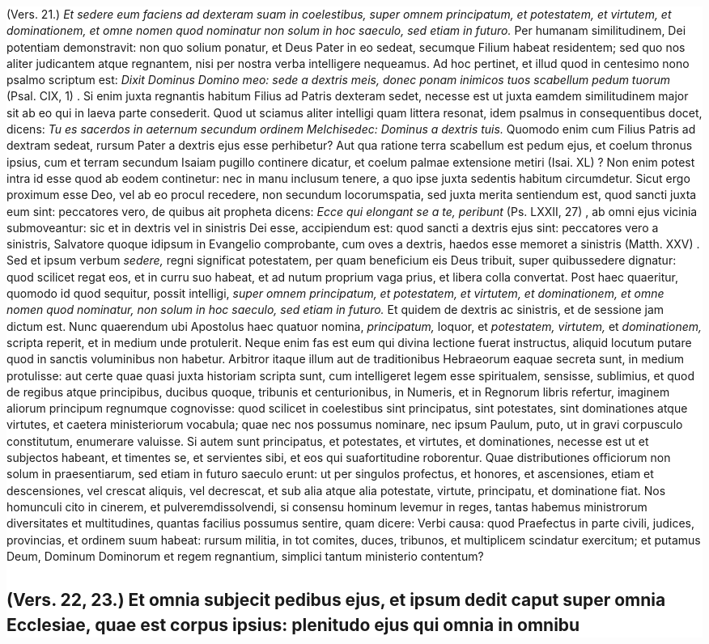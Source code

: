 (Vers. 21.) <i>Et sedere eum faciens ad dexteram suam in coelestibus, super omnem principatum, et potestatem, et virtutem, et dominationem, et omne nomen quod nominatur non solum in hoc saeculo, sed etiam in futuro. </i> Per humanam similitudinem, Dei potentiam demonstravit: non quo solium ponatur, et Deus Pater in eo sedeat, secumque Filium habeat residentem; sed quo nos aliter judicantem atque regnantem, nisi per nostra verba intelligere nequeamus. Ad hoc pertinet, et illud quod in centesimo nono psalmo scriptum est: <i>Dixit Dominus Domino meo: sede a dextris meis, donec ponam inimicos tuos scabellum pedum tuorum</i>  (Psal. CIX, 1) . Si enim juxta regnantis habitum Filius ad Patris dexteram sedet, necesse est ut juxta eamdem similitudinem major sit ab eo qui in laeva parte consederit. Quod ut sciamus aliter intelligi quam littera resonat, idem psalmus in consequentibus docet, dicens: <i>Tu es sacerdos in aeternum secundum ordinem Melchisedec: Dominus a dextris tuis.</i> Quomodo enim cum Filius Patris ad dextram sedeat, rursum Pater a dextris ejus esse perhibetur? Aut qua ratione terra scabellum est pedum ejus, et coelum thronus ipsius, cum et terram secundum Isaiam pugillo continere dicatur, et coelum palmae extensione metiri  (Isai. XL) ? Non enim potest intra id esse quod ab eodem continetur: nec in manu inclusum tenere, a quo ipse juxta sedentis habitum circumdetur. Sicut ergo proximum esse Deo, vel ab eo procul recedere, non secundum locorumspatia, sed juxta merita sentiendum est, quod sancti juxta eum sint: peccatores vero, de quibus ait propheta dicens: <i>Ecce qui elongant se a te, peribunt</i>  (Ps. LXXII, 27) , ab omni ejus vicinia submoveantur: sic et in dextris vel in sinistris Dei esse, accipiendum est: quod sancti a dextris ejus sint: peccatores vero a sinistris, Salvatore quoque idipsum in Evangelio comprobante, cum oves a dextris, haedos esse memoret a sinistris  (Matth. XXV) . Sed et ipsum verbum <i>sedere,</i> regni significat potestatem, per quam beneficium eis Deus tribuit, super quibussedere dignatur: quod scilicet regat eos, et in curru suo habeat, et ad nutum proprium vaga prius, et libera colla convertat. Post haec quaeritur, quomodo id quod sequitur, possit intelligi, <i>super omnem principatum, et potestatem, et virtutem, et dominationem, et omne nomen quod nominatur, non solum in hoc saeculo, sed etiam in futuro. </i> Et quidem de dextris ac sinistris, et de sessione jam dictum est. Nunc quaerendum ubi Apostolus haec quatuor nomina, <i>principatum,</i> loquor, et <i>potestatem, virtutem,</i> et <i>dominationem,</i> scripta reperit, et in medium unde protulerit. Neque enim fas est eum qui divina lectione fuerat instructus, aliquid locutum putare quod in sanctis voluminibus non habetur. Arbitror itaque illum aut de traditionibus Hebraeorum eaquae secreta sunt, in medium protulisse: aut certe quae quasi juxta historiam scripta sunt, cum intelligeret legem esse spiritualem, sensisse, sublimius, et quod de regibus atque principibus, ducibus quoque, tribunis et centurionibus, in Numeris, et in Regnorum libris refertur, imaginem aliorum principum regnumque cognovisse: quod scilicet in coelestibus sint principatus, sint potestates, sint dominationes atque virtutes, et caetera ministeriorum vocabula; quae nec nos possumus nominare, nec ipsum Paulum, puto, ut in gravi corpusculo constitutum, enumerare valuisse. Si autem sunt principatus, et potestates, et virtutes, et dominationes, necesse est ut et subjectos habeant, et timentes se, et servientes sibi, et eos qui suafortitudine roborentur. Quae distributiones officiorum non solum in praesentiarum, sed etiam in futuro saeculo erunt: ut per singulos profectus, et honores, et ascensiones, etiam et descensiones, vel crescat aliquis, vel decrescat, et sub alia atque alia potestate, virtute, principatu, et dominatione  fiat. Nos homunculi cito in cinerem, et pulveremdissolvendi, si consensu hominum levemur in reges, tantas habemus ministrorum diversitates et multitudines, quantas facilius possumus sentire, quam dicere: Verbi causa: quod Praefectus in parte civili, judices, provincias, et ordinem suum habeat: rursum militia, in tot comites, duces, tribunos, et multiplicem scindatur exercitum; et putamus Deum, Dominum Dominorum et regem regnantium, simplici tantum ministerio contentum?

<h2 id='tocuniq21'>(Vers. 22, 23.) Et omnia subjecit pedibus ejus, et ipsum dedit caput super omnia Ecclesiae, quae est corpus ipsius: plenitudo ejus qui omnia in omnibu</h2>
